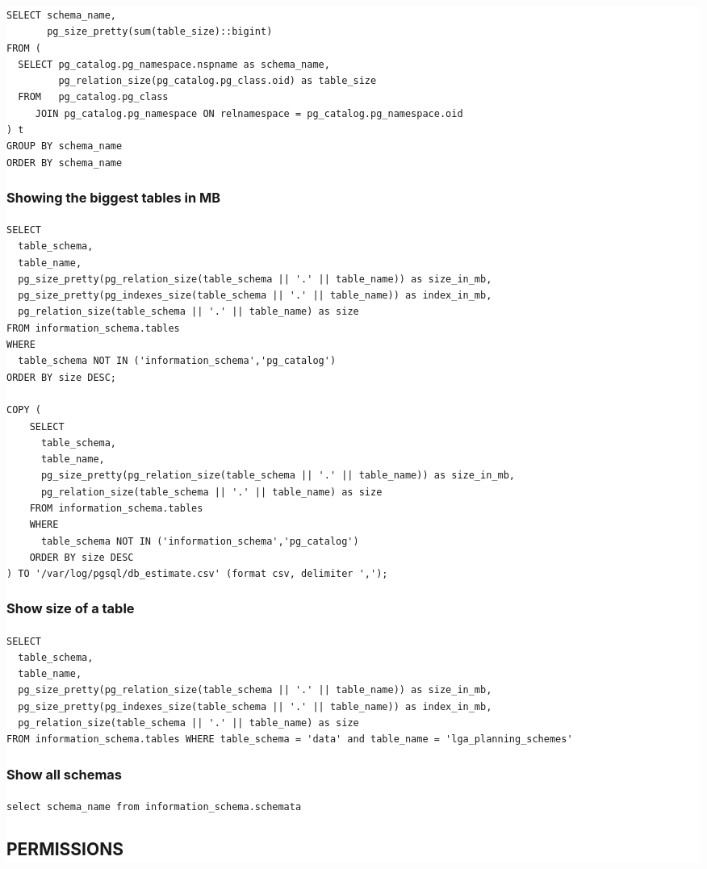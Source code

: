 	SELECT schema_name, 
	       pg_size_pretty(sum(table_size)::bigint)
	FROM (
	  SELECT pg_catalog.pg_namespace.nspname as schema_name,
	         pg_relation_size(pg_catalog.pg_class.oid) as table_size
	  FROM   pg_catalog.pg_class
	     JOIN pg_catalog.pg_namespace ON relnamespace = pg_catalog.pg_namespace.oid
	) t
	GROUP BY schema_name
	ORDER BY schema_name	
	
### Showing the biggest tables in MB
	SELECT 
	  table_schema, 
	  table_name, 
	  pg_size_pretty(pg_relation_size(table_schema || '.' || table_name)) as size_in_mb,
	  pg_size_pretty(pg_indexes_size(table_schema || '.' || table_name)) as index_in_mb,
	  pg_relation_size(table_schema || '.' || table_name) as size
	FROM information_schema.tables
	WHERE 
	  table_schema NOT IN ('information_schema','pg_catalog') 
	ORDER BY size DESC;
	
	COPY (
        SELECT
          table_schema,
          table_name,
          pg_size_pretty(pg_relation_size(table_schema || '.' || table_name)) as size_in_mb,
          pg_relation_size(table_schema || '.' || table_name) as size
        FROM information_schema.tables
        WHERE
          table_schema NOT IN ('information_schema','pg_catalog')
        ORDER BY size DESC
	) TO '/var/log/pgsql/db_estimate.csv' (format csv, delimiter ',');

### Show size of a table

	SELECT
	  table_schema,
	  table_name,
	  pg_size_pretty(pg_relation_size(table_schema || '.' || table_name)) as size_in_mb,
	  pg_size_pretty(pg_indexes_size(table_schema || '.' || table_name)) as index_in_mb,
	  pg_relation_size(table_schema || '.' || table_name) as size
	FROM information_schema.tables WHERE table_schema = 'data' and table_name = 'lga_planning_schemes'

	
### Show all schemas

	select schema_name from information_schema.schemata		
	
## PERMISSIONS
 	
